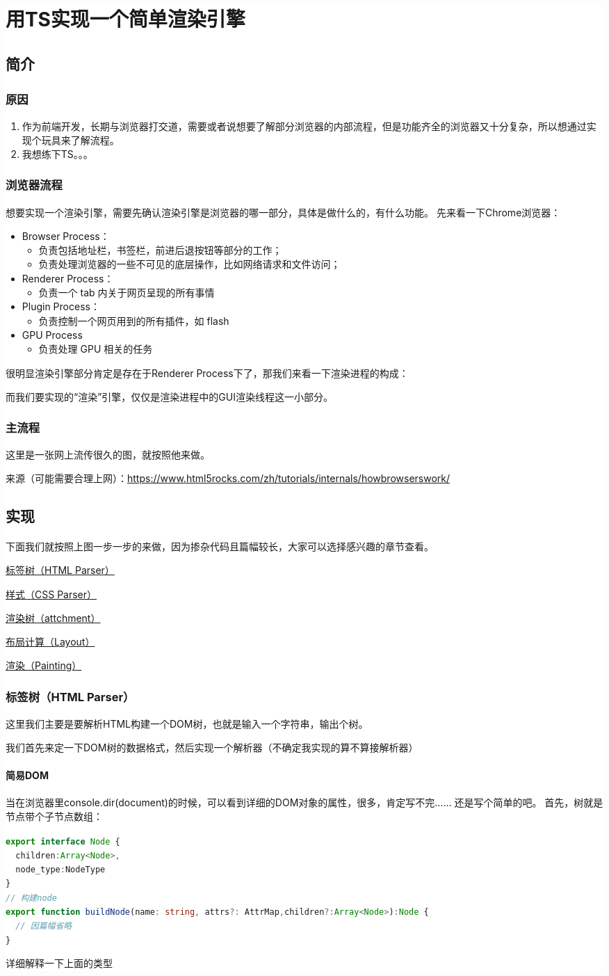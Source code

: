 # 用TS实现一个简单渲染引擎
## 简介
### 原因
1. 作为前端开发，长期与浏览器打交道，需要或者说想要了解部分浏览器的内部流程，但是功能齐全的浏览器又十分复杂，所以想通过实现个玩具来了解流程。
2. 我想练下TS。。。
### 浏览器流程
想要实现一个渲染引擎，需要先确认渲染引擎是浏览器的哪一部分，具体是做什么的，有什么功能。
先来看一下Chrome浏览器：
- Browser Process：
  - 负责包括地址栏，书签栏，前进后退按钮等部分的工作；
  - 负责处理浏览器的一些不可见的底层操作，比如网络请求和文件访问；
- Renderer Process：
  - 负责一个 tab 内关于网页呈现的所有事情
- Plugin Process：
  - 负责控制一个网页用到的所有插件，如 flash
- GPU Process
  - 负责处理 GPU 相关的任务


很明显渲染引擎部分肯定是存在于Renderer Process下了，那我们来看一下渲染进程的构成：

而我们要实现的“渲染”引擎，仅仅是渲染进程中的GUI渲染线程这一小部分。

### 主流程
这里是一张网上流传很久的图，就按照他来做。

来源（可能需要合理上网）：https://www.html5rocks.com/zh/tutorials/internals/howbrowserswork/

## 实现
下面我们就按照上图一步一步的来做，因为掺杂代码且篇幅较长，大家可以选择感兴趣的章节查看。

[标签树（HTML Parser）](#2.1)

[样式（CSS Parser）](#2.2)

[渲染树（attchment）](#2.3)

[布局计算（Layout）](#2.4)

[渲染（Painting）](#2.5)

<h3 id="2.1">标签树（HTML Parser）</h3>
这里我们主要是要解析HTML构建一个DOM树，也就是输入一个字符串，输出个树。

我们首先来定一下DOM树的数据格式，然后实现一个解析器（不确定我实现的算不算接解析器）

#### 简易DOM
当在浏览器里console.dir(document)的时候，可以看到详细的DOM对象的属性，很多，肯定写不完…… 还是写个简单的吧。
首先，树就是节点带个子节点数组：
```typescript
export interface Node {
  children:Array<Node>,
  node_type:NodeType
}
// 构建node
export function buildNode(name: string, attrs?: AttrMap,children?:Array<Node>):Node {
  // 因篇幅省略
}
```
详细解释一下上面的类型
